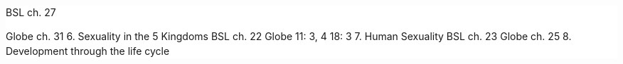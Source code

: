 BSL ch. 27
</td>
</tr>
<tr>
<td>
</td>
<td>
</td>
<td>
</td>
<td>
Globe ch. 31
</td>
</tr>
<tr>
<td>
6.
</td>
<td>
Sexuality in the 5 Kingdoms
</td>
<td>
BSL ch. 22
</td>
</tr>
<tr>
<td>
</td>
<td>
</td>
<td>
</td>
<td>
Globe 11: 3, 4 18: 3
</td>
</tr>
<tr>
<td>
7.
</td>
<td>
Human Sexuality
</td>
<td>
BSL ch. 23
</td>
</tr>
<tr>
<td>
</td>
<td>
</td>
<td>
</td>
<td>
Globe ch. 25
</td>
</tr>
<tr>
<td>
8.
</td>
<td>
Development through the life cycle